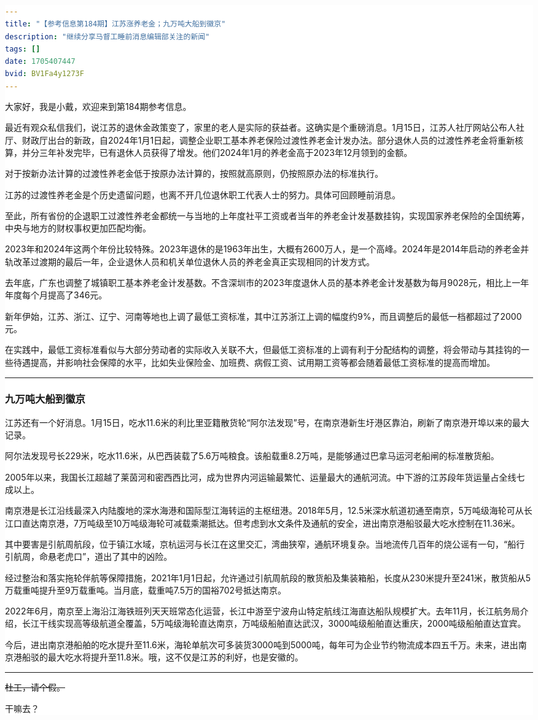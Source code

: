 ```yaml
---
title: "【参考信息第184期】江苏涨养老金；九万吨大船到徽京"
description: "继续分享马督工睡前消息编辑部关注的新闻"
tags: []
date: 1705407447
bvid: BV1Fa4y1273F
---
```

大家好，我是小戴，欢迎来到第184期参考信息。

最近有观众私信我们，说江苏的退休金政策变了，家里的老人是实际的获益者。这确实是个重磅消息。1月15日，江苏人社厅网站公布人社厅、财政厅出台的新政，自2024年1月1日起，调整企业职工基本养老保险过渡性养老金计发办法。部分退休人员的过渡性养老金将重新核算，并分三年补发完毕，已有退休人员获得了增发。他们2024年1月的养老金高于2023年12月领到的金额。

对于按新办法计算的过渡性养老金低于按原办法计算的，按照就高原则，仍按照原办法的标准执行。

江苏的过渡性养老金是个历史遗留问题，也离不开几位退休职工代表人士的努力。具体可回顾睡前消息。

至此，所有省份的企退职工过渡性养老金都统一与当地的上年度社平工资或者当年的养老金计发基数挂钩，实现国家养老保险的全国统筹，中央与地方的财权事权更加匹配均衡。

2023年和2024年这两个年份比较特殊。2023年退休的是1963年出生，大概有2600万人，是一个高峰。2024年是2014年启动的养老金并轨改革过渡期的最后一年，企业退休人员和机关单位退休人员的养老金真正实现相同的计发方式。

去年底，广东也调整了城镇职工基本养老金计发基数。不含深圳市的2023年度退休人员的基本养老金计发基数为每月9028元，相比上一年年度每个月提高了346元。

新年伊始，江苏、浙江、辽宁、河南等地也上调了最低工资标准，其中江苏浙江上调的幅度约9%，而且调整后的最低一档都超过了2000元。

在实践中，最低工资标准看似与大部分劳动者的实际收入关联不大，但最低工资标准的上调有利于分配结构的调整，将会带动与其挂钩的一些待遇提高，并影响社会保障的水平，比如失业保险金、加班费、病假工资、试用期工资等都会随着最低工资标准的提高而增加。

---

### 九万吨大船到徽京

江苏还有一个好消息。1月15日，吃水11.6米的利比里亚籍散货轮“阿尔法发现”号，在南京港新生圩港区靠泊，刷新了南京港开埠以来的最大记录。

阿尔法发现号长229米，吃水11.6米，从巴西装载了5.6万吨粮食。该船载重8.2万吨，是能够通过巴拿马运河老船闸的标准散货船。

2005年以来，我国长江超越了莱茵河和密西西比河，成为世界内河运输最繁忙、运量最大的通航河流。中下游的江苏段年货运量占全线七成以上。

南京港是长江沿线最深入内陆腹地的深水海港和国际型江海转运的主枢纽港。2018年5月，12.5米深水航道初通至南京，5万吨级海轮可从长江口直达南京港，7万吨级至10万吨级海轮可减载乘潮抵达。但考虑到水文条件及通航的安全，进出南京港船驳最大吃水控制在11.36米。

其中要害是引航周航段，位于镇江水域，京杭运河与长江在这里交汇，湾曲狭窄，通航环境复杂。当地流传几百年的烧公谣有一句，“船行引航周，命悬老虎口”，道出了其中的凶险。

经过整治和落实拖轮伴航等保障措施，2021年1月1日起，允许通过引航周航段的散货船及集装箱船，长度从230米提升至241米，散货船从5万载重吨提升至9万载重吨。当月底，载重吨7.5万的国裕702号抵达南京。

2022年6月，南京至上海沿江海铁班列天天班常态化运营，长江中游至宁波舟山特定航线江海直达船队规模扩大。去年11月，长江航务局介绍，长江干线实现高等级航道全覆盖，5万吨级海轮直达南京，万吨级船舶直达武汉，3000吨级船舶直达重庆，2000吨级船舶直达宜宾。

今后，进出南京港船舶的吃水提升至11.6米，海轮单航次可多装货3000吨到5000吨，每年可为企业节约物流成本四五千万。未来，进出南京港船驳的最大吃水将提升至11.8米。哦，这不仅是江苏的利好，也是安徽的。

---

<del>杜工，请个假。

干嘛去？
